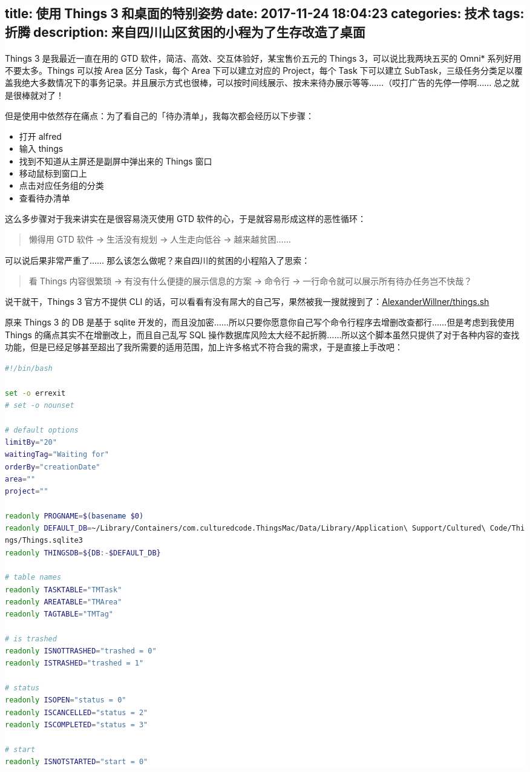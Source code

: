 title: 使用 Things 3 和桌面的特别姿势
date: 2017-11-24 18:04:23
categories: 技术
tags: 折腾
description: 来自四川山区贫困的小程为了生存改造了桌面
---

Things 3 是我最近一直在用的 GTD 软件，简洁、高效、交互体验好，某宝售价五元的 Things 3，可以说比我两块五买的 Omni* 系列好用不要太多。Things 可以按 Area 区分 Task，每个 Area 下可以建立对应的 Project，每个 Task 下可以建立 SubTask，三级任务分类足以覆盖我绝大多数情况下的事务记录。并且展示方式也很棒，可以按时间线展示、按未来待办展示等等……（哎打广告的先停一停啊…… 总之就是很棒就对了！

但是使用中依然存在痛点：为了看自己的「待办清单」，我每次都会经历以下步骤：

- 打开 alfred
- 输入 things
- 找到不知道从主屏还是副屏中弹出来的 Things 窗口
- 移动鼠标到窗口上
- 点击对应任务组的分类
- 查看待办清单

这么多步骤对于我来讲实在是很容易浇灭使用 GTD 软件的心，于是就容易形成这样的恶性循环：

> 懒得用 GTD 软件 → 生活没有规划 → 人生走向低谷 → 越来越贫困……

可以说后果非常严重了…… 那么该怎么做呢？来自四川的贫困的小程陷入了思索：

> 看 Things 内容很繁琐 → 有没有什么便捷的展示信息的方案 → 命令行 → 一行命令就可以展示所有待办任务岂不快哉？

说干就干，Things 3 官方不提供 CLI 的话，可以看看有没有屌大的自己写，果然被我一搜就搜到了：[AlexanderWillner/things.sh](https://github.com/AlexanderWillner/things.sh)

原来 Things 3 的 DB 是基于 sqlite 开发的，而且没加密……所以只要你愿意你自己写个命令行程序去增删改查都行……但是考虑到我使用 Things 的痛点其实不在增删改上，而且自己乱写 SQL 操作数据库风险太大经不起折腾……所以这个脚本虽然只提供了对于各种内容的查找功能，但是已经足够甚至超出了我所需要的适用范围，加上许多格式不符合我的需求，于是直接上手改吧：

```bash
#!/bin/bash

set -o errexit
# set -o nounset

# default options
limitBy="20"
waitingTag="Waiting for"
orderBy="creationDate"
area=""
project=""

readonly PROGNAME=$(basename $0)
readonly DEFAULT_DB=~/Library/Containers/com.culturedcode.ThingsMac/Data/Library/Application\ Support/Cultured\ Code/Things/Things.sqlite3
readonly THINGSDB=${DB:-$DEFAULT_DB}

# table names
readonly TASKTABLE="TMTask"
readonly AREATABLE="TMArea"
readonly TAGTABLE="TMTag"

# is trashed
readonly ISNOTTRASHED="trashed = 0"
readonly ISTRASHED="trashed = 1"

# status
readonly ISOPEN="status = 0"
readonly ISCANCELLED="status = 2"
readonly ISCOMPLETED="status = 3"

# start
readonly ISNOTSTARTED="start = 0"
```
